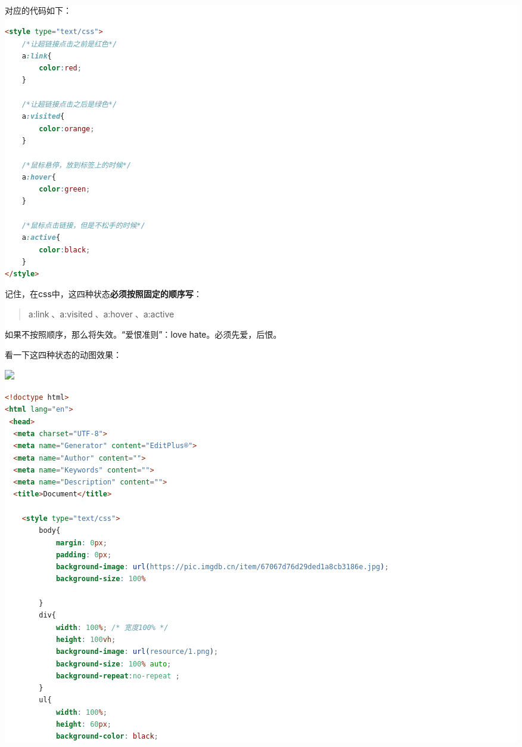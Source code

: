 
对应的代码如下：

```html
<style type="text/css">
	/*让超链接点击之前是红色*/
	a:link{
		color:red;
	}

	/*让超链接点击之后是绿色*/
	a:visited{
		color:orange;
	}

	/*鼠标悬停，放到标签上的时候*/
	a:hover{
		color:green;
	}

	/*鼠标点击链接，但是不松手的时候*/
	a:active{
		color:black;
	}
</style>
```


记住，在css中，这四种状态**必须按照固定的顺序写**：

> a:link 、a:visited 、a:hover 、a:active

如果不按照顺序，那么将失效。“爱恨准则”：love hate。必须先爱，后恨。

看一下这四种状态的动图效果：

![](http://img.smyhvae.com/20180113_2239.gif)

```html
<!doctype html>
<html lang="en">
 <head>
  <meta charset="UTF-8">
  <meta name="Generator" content="EditPlus®">
  <meta name="Author" content="">
  <meta name="Keywords" content="">
  <meta name="Description" content="">
  <title>Document</title>

	<style type="text/css">
		body{
			margin: 0px;
			padding: 0px;
			background-image: url(https://pic.imgdb.cn/item/67067d76d29ded1a8cb3186e.jpg);
			background-size: 100%
			
		}
		div{
			width: 100%; /* 宽度100% */
			height: 100vh;
			background-image: url(resource/1.png);
			background-size: 100% auto;
			background-repeat:no-repeat ;
		}
		ul{
			width: 100%;
			height: 60px;	
			background-color: black;	
```
